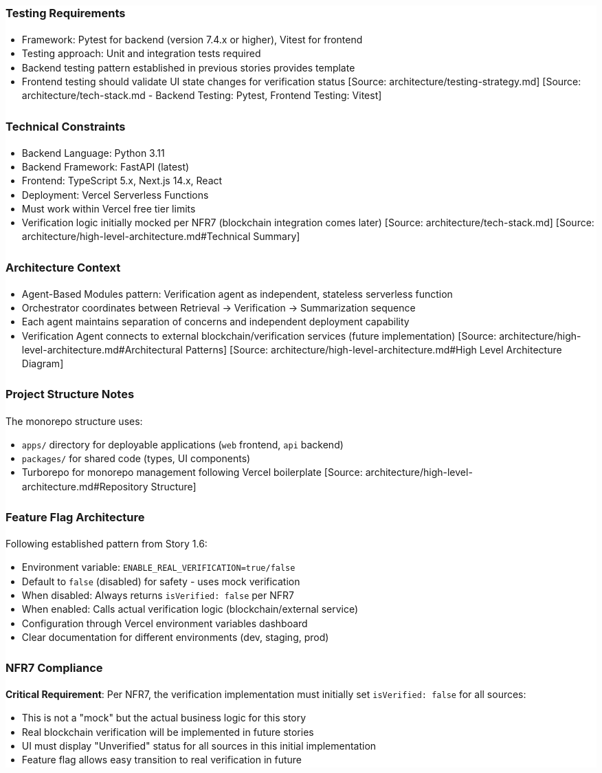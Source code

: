 ### Testing Requirements
- Framework: Pytest for backend (version 7.4.x or higher), Vitest for frontend
- Testing approach: Unit and integration tests required
- Backend testing pattern established in previous stories provides template
- Frontend testing should validate UI state changes for verification status
[Source: architecture/testing-strategy.md]
[Source: architecture/tech-stack.md - Backend Testing: Pytest, Frontend Testing: Vitest]

### Technical Constraints
- Backend Language: Python 3.11
- Backend Framework: FastAPI (latest)
- Frontend: TypeScript 5.x, Next.js 14.x, React
- Deployment: Vercel Serverless Functions
- Must work within Vercel free tier limits
- Verification logic initially mocked per NFR7 (blockchain integration comes later)
[Source: architecture/tech-stack.md]
[Source: architecture/high-level-architecture.md#Technical Summary]

### Architecture Context
- Agent-Based Modules pattern: Verification agent as independent, stateless serverless function
- Orchestrator coordinates between Retrieval → Verification → Summarization sequence
- Each agent maintains separation of concerns and independent deployment capability
- Verification Agent connects to external blockchain/verification services (future implementation)
[Source: architecture/high-level-architecture.md#Architectural Patterns]
[Source: architecture/high-level-architecture.md#High Level Architecture Diagram]

### Project Structure Notes
The monorepo structure uses:
- `apps/` directory for deployable applications (`web` frontend, `api` backend)
- `packages/` for shared code (types, UI components)
- Turborepo for monorepo management following Vercel boilerplate
[Source: architecture/high-level-architecture.md#Repository Structure]

### Feature Flag Architecture
Following established pattern from Story 1.6:
- Environment variable: `ENABLE_REAL_VERIFICATION=true/false`
- Default to `false` (disabled) for safety - uses mock verification
- When disabled: Always returns `isVerified: false` per NFR7
- When enabled: Calls actual verification logic (blockchain/external service)
- Configuration through Vercel environment variables dashboard
- Clear documentation for different environments (dev, staging, prod)

### NFR7 Compliance
**Critical Requirement**: Per NFR7, the verification implementation must initially set `isVerified: false` for all sources:
- This is not a "mock" but the actual business logic for this story
- Real blockchain verification will be implemented in future stories
- UI must display "Unverified" status for all sources in this initial implementation
- Feature flag allows easy transition to real verification in future
